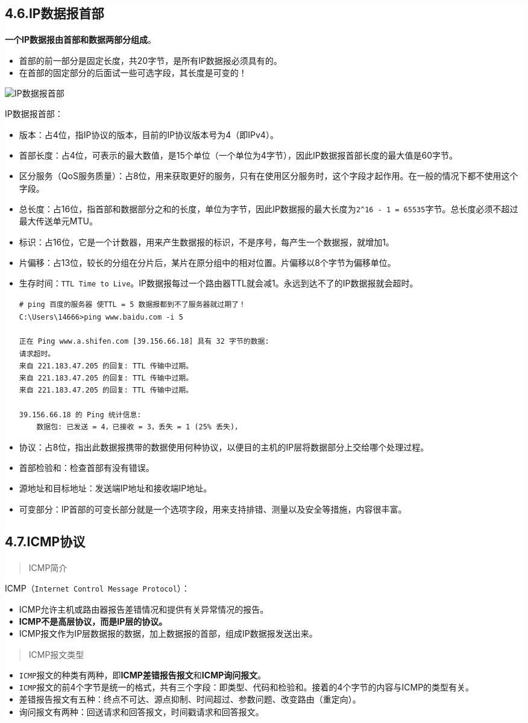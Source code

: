 ## 4.6.IP数据报首部

**一个IP数据报由首部和数据两部分组成**。

- 首部的前一部分是固定长度，共20字节，是所有IP数据报必须具有的。
- 在首部的固定部分的后面试一些可选字段，其长度是可变的！

![IP数据报首部](https://img-blog.csdnimg.cn/20200814173721701.jpg?x-oss-process=image/watermark,type_ZmFuZ3poZW5naGVpdGk,shadow_10,text_aHR0cHM6Ly9ibG9nLmNzZG4ubmV0L1JyaW5nb18=,size_16,color_FFFFFF,t_70#pic_center)

IP数据报首部：

- 版本：占4位，指IP协议的版本，目前的IP协议版本号为4（即IPv4）。

- 首部长度：占4位，可表示的最大数值，是15个单位（一个单位为4字节），因此IP数据报首部长度的最大值是60字节。

- 区分服务（QoS服务质量）：占8位，用来获取更好的服务，只有在使用区分服务时，这个字段才起作用。在一般的情况下都不使用这个字段。

- 总长度：占16位，指首部和数据部分之和的长度，单位为字节，因此IP数据报的最大长度为`2^16 - 1 = 65535`字节。总长度必须不超过最大传送单元MTU。

- 标识：占16位，它是一个计数器，用来产生数据报的标识，不是序号，每产生一个数据报，就增加1。

- 片偏移：占13位，较长的分组在分片后，某片在原分组中的相对位置。片偏移以8个字节为偏移单位。

- 生存时间：`TTL Time to Live`。IP数据报每过一个路由器TTL就会减1。永远到达不了的IP数据报就会超时。

  ```shell
  # ping 百度的服务器 使TTL = 5 数据报都到不了服务器就过期了！
  C:\Users\14666>ping www.baidu.com -i 5
  
  正在 Ping www.a.shifen.com [39.156.66.18] 具有 32 字节的数据:
  请求超时。
  来自 221.183.47.205 的回复: TTL 传输中过期。
  来自 221.183.47.205 的回复: TTL 传输中过期。
  来自 221.183.47.205 的回复: TTL 传输中过期。
  
  39.156.66.18 的 Ping 统计信息:
      数据包: 已发送 = 4，已接收 = 3，丢失 = 1 (25% 丢失)，
  ```

- 协议：占8位，指出此数据报携带的数据使用何种协议，以便目的主机的IP层将数据部分上交给哪个处理过程。

- 首部检验和：检查首部有没有错误。
- 源地址和目标地址：发送端IP地址和接收端IP地址。
- 可变部分：IP首部的可变长部分就是一个选项字段，用来支持排错、测量以及安全等措施，内容很丰富。

## 4.7.ICMP协议

> ICMP简介

ICMP（`Internet Control Message Protocol`）：

- ICMP允许主机或路由器报告差错情况和提供有关异常情况的报告。
- **ICMP不是高层协议，而是IP层的协议。**
- ICMP报文作为IP层数据报的数据，加上数据报的首部，组成IP数据报发送出来。

> ICMP报文类型

- `ICMP`报文的种类有两种，即**ICMP差错报告报文**和**ICMP询问报文**。
- `ICMP`报文的前4个字节是统一的格式，共有三个字段：即类型、代码和检验和。接着的4个字节的内容与ICMP的类型有关。
- 差错报告报文有五种：终点不可达、源点抑制、时间超过、参数问题、改变路由（重定向）。
- 询问报文有两种：回送请求和回答报文，时间戳请求和回答报文。
